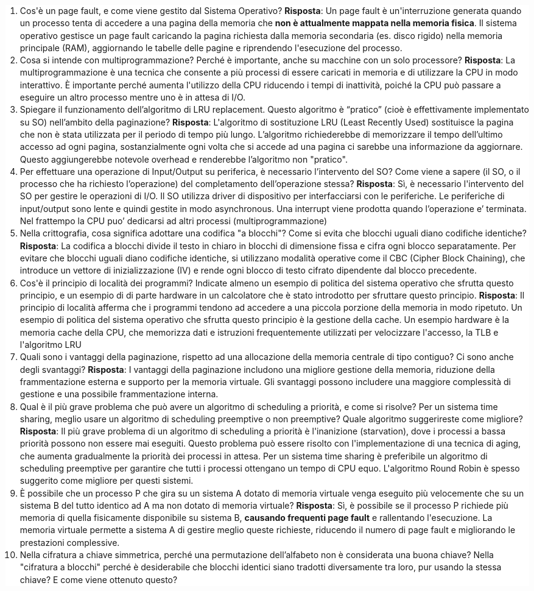 1. Cos'è un page fault, e come viene gestito dal Sistema Operativo?
    **Risposta**: Un page fault è un'interruzione generata quando un processo tenta di accedere a una pagina della memoria che **non è attualmente mappata nella memoria fisica**. Il sistema operativo gestisce un page fault caricando la pagina richiesta dalla memoria secondaria (es. disco rigido) nella memoria principale (RAM), aggiornando le tabelle delle pagine e riprendendo l'esecuzione del processo.
2. Cosa si intende con multiprogrammazione? Perché è importante, anche su macchine con un solo processore?
    **Risposta**: La multiprogrammazione è una tecnica che consente a più processi di essere caricati in memoria e di utilizzare la CPU in modo interattivo. È importante perché aumenta l'utilizzo della CPU riducendo i tempi di inattività, poiché la CPU può passare a eseguire un altro processo mentre uno è in attesa di I/O.
3. Spiegare il funzionamento dell’algoritmo di LRU replacement. Questo algoritmo è “pratico” (cioè è effettivamente implementato su SO) nell’ambito della paginazione?
    **Risposta**: L'algoritmo di sostituzione LRU (Least Recently Used) sostituisce la pagina che non è stata utilizzata per il periodo di tempo più lungo. L’algoritmo richiederebbe di memorizzare il tempo dell’ultimo accesso ad ogni pagina, sostanzialmente ogni volta che si accede ad una pagina ci sarebbe una informazione da aggiornare. Questo aggiungerebbe notevole overhead e renderebbe l’algoritmo non "pratico".
4. Per effettuare una operazione di Input/Output su periferica, è necessario l’intervento del SO? Come viene a sapere (il SO, o il processo che ha richiesto l’operazione) del completamento dell’operazione stessa?
    **Risposta**: Sì, è necessario l'intervento del SO per gestire le operazioni di I/O. Il SO utilizza driver di dispositivo per interfacciarsi con le periferiche. Le periferiche di input/output sono lente e quindi gestite in modo asynchronous. Una interrupt viene prodotta quando l’operazione e’ terminata. Nel frattempo la CPU puo’ dedicarsi ad altri processi (multiprogrammazione)
5. Nella crittografia, cosa significa adottare una codifica "a blocchi"? Come si evita che blocchi uguali diano codifiche identiche?
    **Risposta**: La codifica a blocchi divide il testo in chiaro in blocchi di dimensione fissa e cifra ogni blocco separatamente. Per evitare che blocchi uguali diano codifiche identiche, si utilizzano modalità operative come il CBC (Cipher Block Chaining), che introduce un vettore di inizializzazione (IV) e rende ogni blocco di testo cifrato dipendente dal blocco precedente.
6. Cos'è il principio di località dei programmi? Indicate almeno un esempio di politica del sistema operativo che sfrutta questo principio, e un esempio di di parte hardware in un calcolatore che è stato introdotto per sfruttare questo principio.
    **Risposta**: Il principio di località afferma che i programmi tendono ad accedere a una piccola porzione della memoria in modo ripetuto. Un esempio di politica del sistema operativo che sfrutta questo principio è la gestione della cache. Un esempio hardware è la memoria cache della CPU, che memorizza dati e istruzioni frequentemente utilizzati per velocizzare l'accesso, la TLB e l'algoritmo LRU
7. Quali sono i vantaggi della paginazione, rispetto ad una allocazione della memoria centrale di tipo contiguo? Ci sono anche degli svantaggi?
    **Risposta**: I vantaggi della paginazione includono una migliore gestione della memoria, riduzione della frammentazione esterna e supporto per la memoria virtuale. Gli svantaggi possono includere una maggiore complessità di gestione e una possibile frammentazione interna.
8. Qual è il più grave problema che può avere un algoritmo di scheduling a priorità, e come si risolve? Per un sistema time sharing, meglio usare un algoritmo di scheduling preemptive o non preemptive? Quale algoritmo suggerireste come migliore?
    **Risposta**: Il più grave problema di un algoritmo di scheduling a priorità è l'inanizione (starvation), dove i processi a bassa priorità possono non essere mai eseguiti. Questo problema può essere risolto con l'implementazione di una tecnica di aging, che aumenta gradualmente la priorità dei processi in attesa. Per un sistema time sharing è preferibile un algoritmo di scheduling preemptive per garantire che tutti i processi ottengano un tempo di CPU equo. L'algoritmo Round Robin è spesso suggerito come migliore per questi sistemi.
9. È possibile che un processo P che gira su un sistema A dotato di memoria virtuale venga eseguito più velocemente che su un sistema B del tutto identico ad A ma non dotato di memoria virtuale?
    **Risposta**: Sì, è possibile se il processo P richiede più memoria di quella fisicamente disponibile su sistema B, **causando frequenti page fault** e rallentando l'esecuzione. La memoria virtuale permette a sistema A di gestire meglio queste richieste, riducendo il numero di page fault e migliorando le prestazioni complessive.
10. Nella cifratura a chiave simmetrica, perché una permutazione dell’alfabeto non è considerata una buona chiave? Nella "cifratura a blocchi" perché è desiderabile che blocchi identici siano tradotti diversamente tra loro, pur usando la stessa chiave? E come viene ottenuto questo?